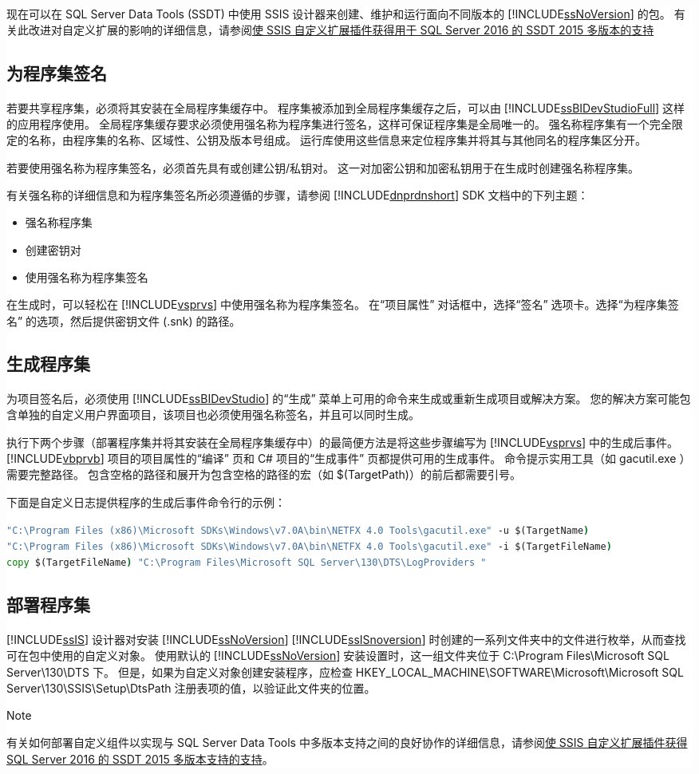  现在可以在 SQL Server Data Tools (SSDT) 中使用 SSIS 设计器来创建、维护和运行面向不同版本的 [!INCLUDE[ssNoVersion](../../includes/ssnoversion-md.md)] 的包。 有关此改进对自定义扩展的影响的详细信息，请参阅[使 SSIS 自定义扩展插件获得用于 SQL Server 2016 的 SSDT 2015 多版本的支持](https://blogs.msdn.microsoft.com/ssis/2016/04/19/getting-your-ssis-custom-extensions-to-be-supported-by-the-multi-version-support-of-ssdt-2015-for-sql-server-2016/)  
  
##  <a name="signing"></a> 为程序集签名  
 若要共享程序集，必须将其安装在全局程序集缓存中。 程序集被添加到全局程序集缓存之后，可以由 [!INCLUDE[ssBIDevStudioFull](../../includes/ssbidevstudiofull-md.md)] 这样的应用程序使用。 全局程序集缓存要求必须使用强名称为程序集进行签名，这样可保证程序集是全局唯一的。 强名称程序集有一个完全限定的名称，由程序集的名称、区域性、公钥及版本号组成。 运行库使用这些信息来定位程序集并将其与其他同名的程序集区分开。  
  
 若要使用强名称为程序集签名，必须首先具有或创建公钥/私钥对。 这一对加密公钥和加密私钥用于在生成时创建强名称程序集。  
  
 有关强名称的详细信息和为程序集签名所必须遵循的步骤，请参阅 [!INCLUDE[dnprdnshort](../../includes/dnprdnshort-md.md)] SDK 文档中的下列主题：  
  
-   强名称程序集  
  
-   创建密钥对  
  
-   使用强名称为程序集签名  
  
 在生成时，可以轻松在 [!INCLUDE[vsprvs](../../includes/vsprvs-md.md)] 中使用强名称为程序集签名。 在“项目属性”  对话框中，选择“签名”  选项卡。选择“为程序集签名”  的选项，然后提供密钥文件 (.snk) 的路径。  
  
##  <a name="building"></a> 生成程序集  
 为项目签名后，必须使用 [!INCLUDE[ssBIDevStudio](../../includes/ssbidevstudio-md.md)] 的“生成”  菜单上可用的命令来生成或重新生成项目或解决方案。 您的解决方案可能包含单独的自定义用户界面项目，该项目也必须使用强名称签名，并且可以同时生成。  
  
 执行下两个步骤（部署程序集并将其安装在全局程序集缓存中）的最简便方法是将这些步骤编写为 [!INCLUDE[vsprvs](../../includes/vsprvs-md.md)] 中的生成后事件。 [!INCLUDE[vbprvb](../../includes/vbprvb-md.md)] 项目的项目属性的“编译”  页和 C# 项目的“生成事件”  页都提供可用的生成事件。 命令提示实用工具（如 gacutil.exe  ）需要完整路径。 包含空格的路径和展开为包含空格的路径的宏（如 $(TargetPath)）的前后都需要引号。  
  
 下面是自定义日志提供程序的生成后事件命令行的示例：  
  
```cmd
"C:\Program Files (x86)\Microsoft SDKs\Windows\v7.0A\bin\NETFX 4.0 Tools\gacutil.exe" -u $(TargetName)  
"C:\Program Files (x86)\Microsoft SDKs\Windows\v7.0A\bin\NETFX 4.0 Tools\gacutil.exe" -i $(TargetFileName)  
copy $(TargetFileName) "C:\Program Files\Microsoft SQL Server\130\DTS\LogProviders "  
```  
  
##  <a name="deploying"></a> 部署程序集  
 [!INCLUDE[ssIS](../../includes/ssis-md.md)] 设计器对安装 [!INCLUDE[ssNoVersion](../../includes/ssnoversion-md.md)] [!INCLUDE[ssISnoversion](../../includes/ssisnoversion-md.md)] 时创建的一系列文件夹中的文件进行枚举，从而查找可在包中使用的自定义对象。 使用默认的 [!INCLUDE[ssNoVersion](../../includes/ssnoversion-md.md)] 安装设置时，这一组文件夹位于 C:\Program Files\Microsoft SQL Server\130\DTS  下。 但是，如果为自定义对象创建安装程序，应检查 HKEY_LOCAL_MACHINE\SOFTWARE\Microsoft\Microsoft SQL Server\130\SSIS\Setup\DtsPath  注册表项的值，以验证此文件夹的位置。  
  
> [!NOTE]  
>  有关如何部署自定义组件以实现与 SQL Server Data Tools 中多版本支持之间的良好协作的详细信息，请参阅[使 SSIS 自定义扩展插件获得 SQL Server 2016 的 SSDT 2015 多版本支持的支持](https://blogs.msdn.microsoft.com/ssis/2016/04/19/getting-your-ssis-custom-extensions-to-be-supported-by-the-multi-version-support-of-ssdt-2015-for-sql-server-2016/)。  
  